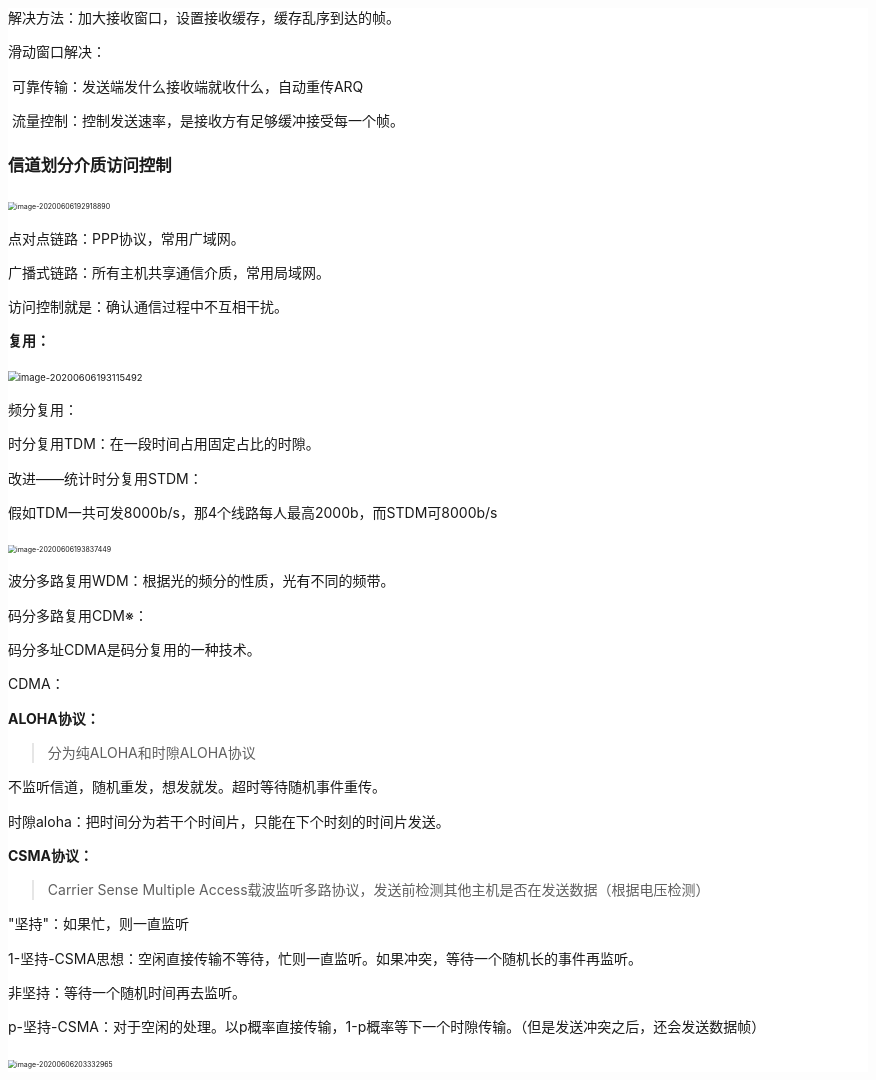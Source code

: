   解决方法：加大接收窗口，设置接收缓存，缓存乱序到达的帧。

滑动窗口解决：

​	可靠传输：发送端发什么接收端就收什么，自动重传ARQ

​	流量控制：控制发送速率，是接收方有足够缓冲接受每一个帧。

### 信道划分介质访问控制

<img src="F:\课程及作业\重要的课\计算机网络\计算机网络MOOC.assets\image-20200606192918890.png" alt="image-20200606192918890" style="zoom:50%;" />

点对点链路：PPP协议，常用广域网。

广播式链路：所有主机共享通信介质，常用局域网。

访问控制就是：确认通信过程中不互相干扰。

**复用：**

<img src="F:\课程及作业\重要的课\计算机网络\计算机网络MOOC.assets\image-20200606193115492.png" alt="image-20200606193115492" style="zoom:67%;" />

频分复用：

时分复用TDM：在一段时间占用固定占比的时隙。

改进——统计时分复用STDM：

假如TDM一共可发8000b/s，那4个线路每人最高2000b，而STDM可8000b/s

<img src="F:\课程及作业\重要的课\计算机网络\计算机网络MOOC.assets\image-20200606193837449.png" alt="image-20200606193837449" style="zoom:50%;" />

波分多路复用WDM：根据光的频分的性质，光有不同的频带。

码分多路复用CDM※：

码分多址CDMA是码分复用的一种技术。

CDMA：

**ALOHA协议：**

> 分为纯ALOHA和时隙ALOHA协议

不监听信道，随机重发，想发就发。超时等待随机事件重传。

时隙aloha：把时间分为若干个时间片，只能在下个时刻的时间片发送。

**CSMA协议：**

> Carrier Sense Multiple Access载波监听多路协议，发送前检测其他主机是否在发送数据（根据电压检测）

"坚持"：如果忙，则一直监听

1-坚持-CSMA思想：空闲直接传输不等待，忙则一直监听。如果冲突，等待一个随机长的事件再监听。

非坚持：等待一个随机时间再去监听。

p-坚持-CSMA：对于空闲的处理。以p概率直接传输，1-p概率等下一个时隙传输。（但是发送冲突之后，还会发送数据帧）

<img src="F:\课程及作业\重要的课\计算机网络\计算机网络MOOC.assets\image-20200606203332965.png" alt="image-20200606203332965" style="zoom:50%;" />

